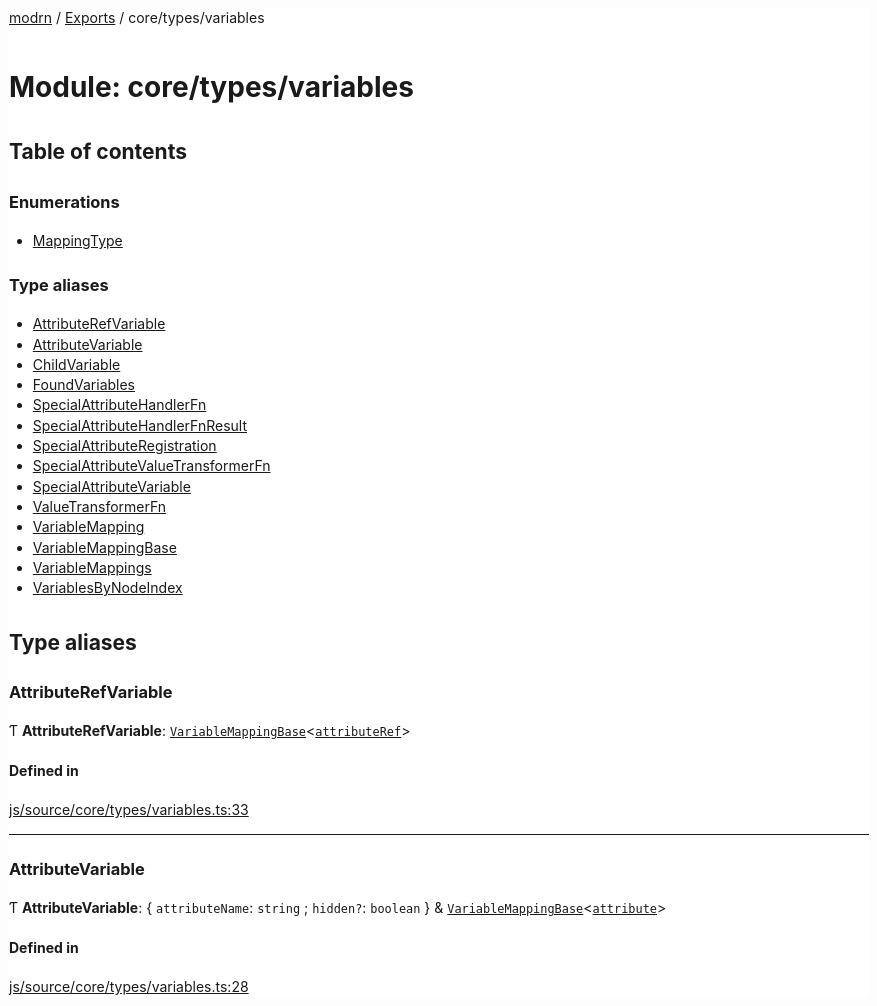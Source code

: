 [modrn](../README.md) / [Exports](../modules.md) / core/types/variables

# Module: core/types/variables

## Table of contents

### Enumerations

- [MappingType](../enums/core_types_variables.MappingType.md)

### Type aliases

- [AttributeRefVariable](core_types_variables.md#attributerefvariable)
- [AttributeVariable](core_types_variables.md#attributevariable)
- [ChildVariable](core_types_variables.md#childvariable)
- [FoundVariables](core_types_variables.md#foundvariables)
- [SpecialAttributeHandlerFn](core_types_variables.md#specialattributehandlerfn)
- [SpecialAttributeHandlerFnResult](core_types_variables.md#specialattributehandlerfnresult)
- [SpecialAttributeRegistration](core_types_variables.md#specialattributeregistration)
- [SpecialAttributeValueTransformerFn](core_types_variables.md#specialattributevaluetransformerfn)
- [SpecialAttributeVariable](core_types_variables.md#specialattributevariable)
- [ValueTransformerFn](core_types_variables.md#valuetransformerfn)
- [VariableMapping](core_types_variables.md#variablemapping)
- [VariableMappingBase](core_types_variables.md#variablemappingbase)
- [VariableMappings](core_types_variables.md#variablemappings)
- [VariablesByNodeIndex](core_types_variables.md#variablesbynodeindex)

## Type aliases

### AttributeRefVariable

Ƭ **AttributeRefVariable**: [`VariableMappingBase`](core_types_variables.md#variablemappingbase)<[`attributeRef`](../enums/core_types_variables.MappingType.md#attributeref)\>

#### Defined in

[js/source/core/types/variables.ts:33](https://github.com/alexbfr/modrn/blob/e23b9e9/modrn.ts/js/source/core/types/variables.ts#L33)

___

### AttributeVariable

Ƭ **AttributeVariable**: { `attributeName`: `string` ; `hidden?`: `boolean`  } & [`VariableMappingBase`](core_types_variables.md#variablemappingbase)<[`attribute`](../enums/core_types_variables.MappingType.md#attribute)\>

#### Defined in

[js/source/core/types/variables.ts:28](https://github.com/alexbfr/modrn/blob/e23b9e9/modrn.ts/js/source/core/types/variables.ts#L28)
